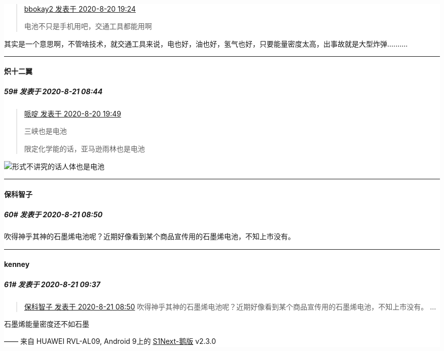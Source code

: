 

<blockquote><a href="httphttps://bbs.saraba1st.com/2b/forum.php?mod=redirect&amp;goto=findpost&amp;pid=48498608&amp;ptid=1955708" target="_blank">bbokay2 发表于 2020-8-20 19:24</a>

电池不只是手机用吧，交通工具都能用啊</blockquote>
其实是一个意思啊，不管啥技术，就交通工具来说，电也好，油也好，氢气也好，只要能量密度太高，出事故就是大型炸弹..........







-----

####  炽十二翼  
##### 59#       发表于 2020-8-21 08:44



<blockquote><a href="httphttps://bbs.saraba1st.com/2b/forum.php?mod=redirect&amp;goto=findpost&amp;pid=48498842&amp;ptid=1955708" target="_blank">哌啶 发表于 2020-8-20 19:49</a>

三峡也是电池

限定化学能的话，亚马逊雨林也是电池</blockquote>
<img src="https://static.saraba1st.com/image/smiley/face2017/035.png" referrerpolicy="no-referrer">形式不讲究的话人体也是电池







-----

####  保科智子  
##### 60#       发表于 2020-8-21 08:50




吹得神乎其神的石墨烯电池呢？近期好像看到某个商品宣传用的石墨烯电池，不知上市没有。







-----

####  kenney  
##### 61#       发表于 2020-8-21 09:37



<blockquote><a href="httphttps://bbs.saraba1st.com/2b/forum.php?mod=redirect&amp;goto=findpost&amp;pid=48502534&amp;ptid=1955708" target="_blank">保科智子 发表于 2020-8-21 08:50</a>
吹得神乎其神的石墨烯电池呢？近期好像看到某个商品宣传用的石墨烯电池，不知上市没有。 ...</blockquote>
石墨烯能量密度还不如石墨

—— 来自 HUAWEI RVL-AL09, Android 9上的 [S1Next-鹅版](https://github.com/ykrank/S1-Next/releases) v2.3.0


